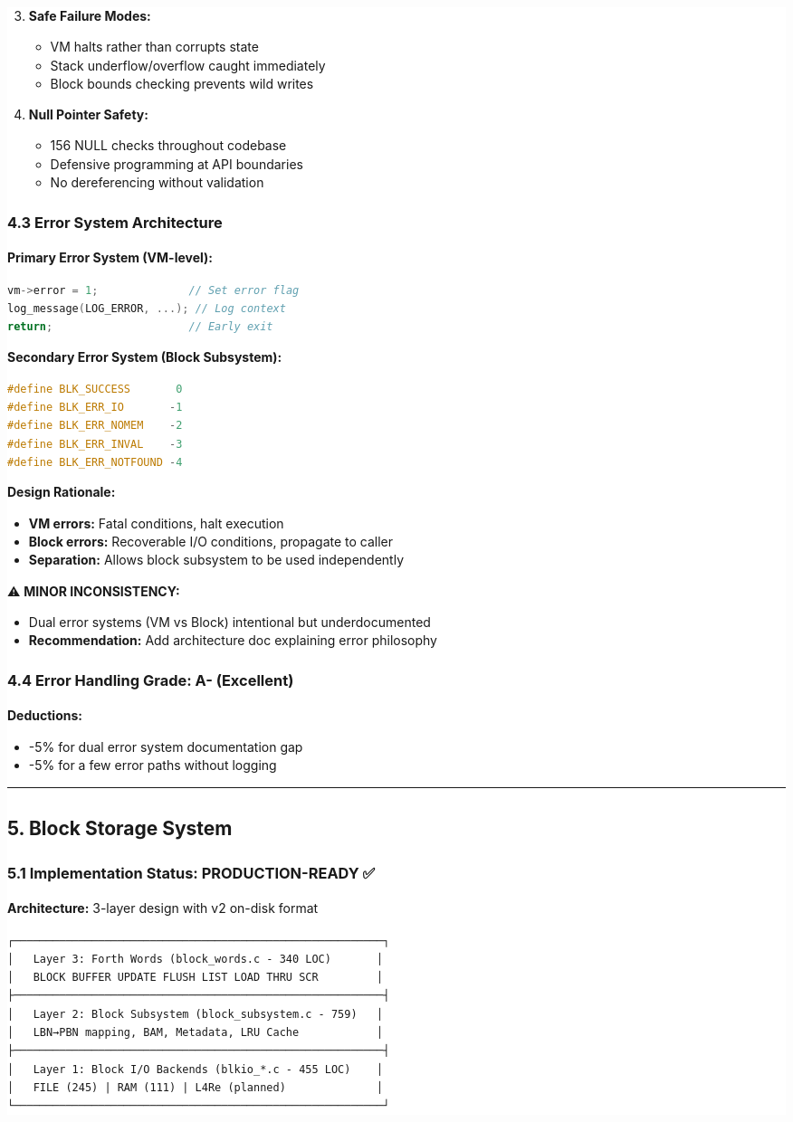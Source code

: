 3. **Safe Failure Modes:**
   - VM halts rather than corrupts state
   - Stack underflow/overflow caught immediately
   - Block bounds checking prevents wild writes

4. **Null Pointer Safety:**
   - 156 NULL checks throughout codebase
   - Defensive programming at API boundaries
   - No dereferencing without validation

### 4.3 Error System Architecture

**Primary Error System (VM-level):**
```c
vm->error = 1;              // Set error flag
log_message(LOG_ERROR, ...); // Log context
return;                     // Early exit
```

**Secondary Error System (Block Subsystem):**

```c
#define BLK_SUCCESS       0
#define BLK_ERR_IO       -1
#define BLK_ERR_NOMEM    -2
#define BLK_ERR_INVAL    -3
#define BLK_ERR_NOTFOUND -4
```

**Design Rationale:**

- **VM errors:** Fatal conditions, halt execution
- **Block errors:** Recoverable I/O conditions, propagate to caller
- **Separation:** Allows block subsystem to be used independently

⚠️ **MINOR INCONSISTENCY:**

- Dual error systems (VM vs Block) intentional but underdocumented
- **Recommendation:** Add architecture doc explaining error philosophy

### 4.4 Error Handling Grade: **A-** (Excellent)

**Deductions:**

- -5% for dual error system documentation gap
- -5% for a few error paths without logging

---

## 5. Block Storage System

### 5.1 Implementation Status: **PRODUCTION-READY** ✅

**Architecture:** 3-layer design with v2 on-disk format

```
┌─────────────────────────────────────────────────────────┐
│   Layer 3: Forth Words (block_words.c - 340 LOC)       │
│   BLOCK BUFFER UPDATE FLUSH LIST LOAD THRU SCR         │
├─────────────────────────────────────────────────────────┤
│   Layer 2: Block Subsystem (block_subsystem.c - 759)   │
│   LBN→PBN mapping, BAM, Metadata, LRU Cache            │
├─────────────────────────────────────────────────────────┤
│   Layer 1: Block I/O Backends (blkio_*.c - 455 LOC)    │
│   FILE (245) | RAM (111) | L4Re (planned)              │
└─────────────────────────────────────────────────────────┘
```

